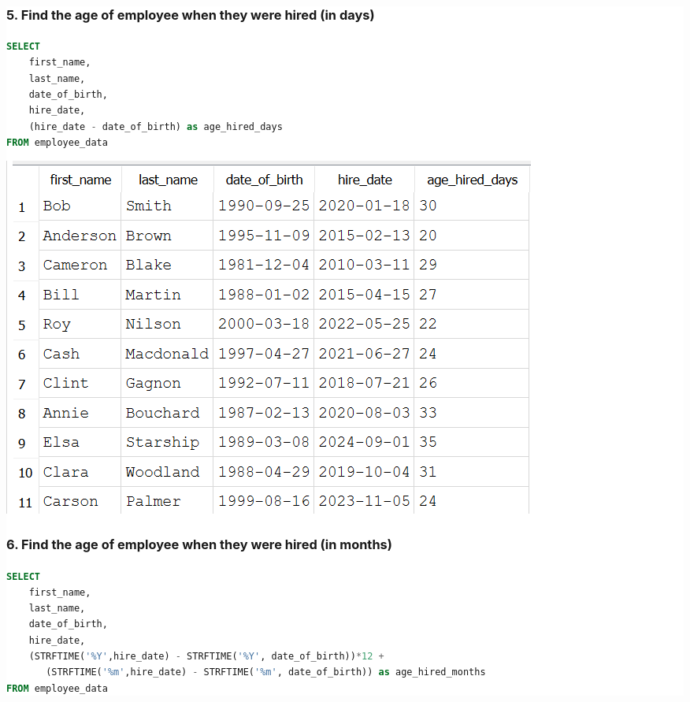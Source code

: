### 5. Find the age of employee when they were hired (in days)

```sql
SELECT 
	first_name,
	last_name,
	date_of_birth,
	hire_date,
	(hire_date - date_of_birth) as age_hired_days
FROM employee_data
```
![Library_project](https://github.com/imdwipayana/DB-Browser-for-SQLite/blob/main/SQL%20Introduction/GROUP%20BY/image/number_5.png)

### 6. Find the age of employee when they were hired (in months)

```sql
SELECT 
	first_name,
	last_name,
	date_of_birth,
	hire_date,
	(STRFTIME('%Y',hire_date) - STRFTIME('%Y', date_of_birth))*12 + 
	   (STRFTIME('%m',hire_date) - STRFTIME('%m', date_of_birth)) as age_hired_months
FROM employee_data
```
